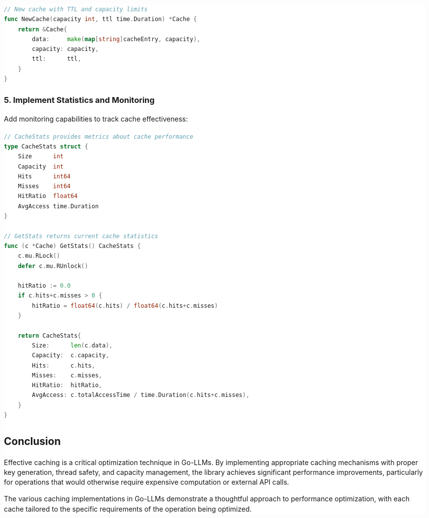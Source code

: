 ```go
// New cache with TTL and capacity limits
func NewCache(capacity int, ttl time.Duration) *Cache {
    return &Cache{
        data:     make(map[string]cacheEntry, capacity),
        capacity: capacity,
        ttl:      ttl,
    }
}
```

### 5. Implement Statistics and Monitoring

Add monitoring capabilities to track cache effectiveness:

```go
// CacheStats provides metrics about cache performance
type CacheStats struct {
    Size      int
    Capacity  int
    Hits      int64
    Misses    int64
    HitRatio  float64
    AvgAccess time.Duration
}

// GetStats returns current cache statistics
func (c *Cache) GetStats() CacheStats {
    c.mu.RLock()
    defer c.mu.RUnlock()
    
    hitRatio := 0.0
    if c.hits+c.misses > 0 {
        hitRatio = float64(c.hits) / float64(c.hits+c.misses)
    }
    
    return CacheStats{
        Size:      len(c.data),
        Capacity:  c.capacity,
        Hits:      c.hits,
        Misses:    c.misses,
        HitRatio:  hitRatio,
        AvgAccess: c.totalAccessTime / time.Duration(c.hits+c.misses),
    }
}
```

## Conclusion

Effective caching is a critical optimization technique in Go-LLMs. By implementing appropriate caching mechanisms with proper key generation, thread safety, and capacity management, the library achieves significant performance improvements, particularly for operations that would otherwise require expensive computation or external API calls.

The various caching implementations in Go-LLMs demonstrate a thoughtful approach to performance optimization, with each cache tailored to the specific requirements of the operation being optimized.